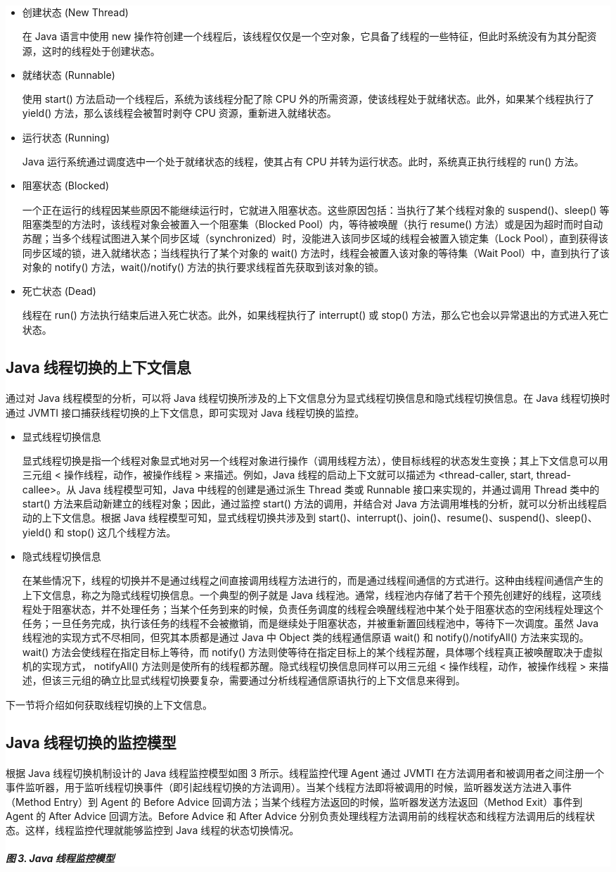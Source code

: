 *   创建状态 (New Thread)

    在 Java 语言中使用 new 操作符创建一个线程后，该线程仅仅是一个空对象，它具备了线程的一些特征，但此时系统没有为其分配资源，这时的线程处于创建状态。

*   就绪状态 (Runnable)

    使用 start() 方法启动一个线程后，系统为该线程分配了除 CPU 外的所需资源，使该线程处于就绪状态。此外，如果某个线程执行了 yield() 方法，那么该线程会被暂时剥夺 CPU 资源，重新进入就绪状态。

*   运行状态 (Running)

    Java 运行系统通过调度选中一个处于就绪状态的线程，使其占有 CPU 并转为运行状态。此时，系统真正执行线程的 run() 方法。

*   阻塞状态 (Blocked)

    一个正在运行的线程因某些原因不能继续运行时，它就进入阻塞状态。这些原因包括：当执行了某个线程对象的 suspend()、sleep() 等阻塞类型的方法时，该线程对象会被置入一个阻塞集（Blocked Pool）内，等待被唤醒（执行 resume() 方法）或是因为超时而时自动苏醒；当多个线程试图进入某个同步区域（synchronized）时，没能进入该同步区域的线程会被置入锁定集（Lock Pool），直到获得该同步区域的锁，进入就绪状态；当线程执行了某个对象的 wait() 方法时，线程会被置入该对象的等待集（Wait Pool）中，直到执行了该对象的 notify() 方法，wait()/notify() 方法的执行要求线程首先获取到该对象的锁。

*   死亡状态 (Dead)

    线程在 run() 方法执行结束后进入死亡状态。此外，如果线程执行了 interrupt() 或 stop() 方法，那么它也会以异常退出的方式进入死亡状态。

## Java 线程切换的上下文信息

通过对 Java 线程模型的分析，可以将 Java 线程切换所涉及的上下文信息分为显式线程切换信息和隐式线程切换信息。在 Java 线程切换时通过 JVMTI 接口捕获线程切换的上下文信息，即可实现对 Java 线程切换的监控。

*   显式线程切换信息

    显式线程切换是指一个线程对象显式地对另一个线程对象进行操作（调用线程方法），使目标线程的状态发生变换；其上下文信息可以用三元组 < 操作线程，动作，被操作线程 > 来描述。例如，Java 线程的启动上下文就可以描述为 <thread-caller, start, thread-callee>。从 Java 线程模型可知，Java 中线程的创建是通过派生 Thread 类或 Runnable 接口来实现的，并通过调用 Thread 类中的 start() 方法来启动新建立的线程对象；因此，通过监控 start() 方法的调用，并结合对 Java 方法调用堆栈的分析，就可以分析出线程启动的上下文信息。根据 Java 线程模型可知，显式线程切换共涉及到 start()、interrupt()、join()、resume()、suspend()、sleep()、yield() 和 stop() 这几个线程方法。

*   隐式线程切换信息

    在某些情况下，线程的切换并不是通过线程之间直接调用线程方法进行的，而是通过线程间通信的方式进行。这种由线程间通信产生的上下文信息，称之为隐式线程切换信息。一个典型的例子就是 Java 线程池。通常，线程池内存储了若干个预先创建好的线程，这项线程处于阻塞状态，并不处理任务；当某个任务到来的时候，负责任务调度的线程会唤醒线程池中某个处于阻塞状态的空闲线程处理这个任务；一旦任务完成，执行该任务的线程不会被撤销，而是继续处于阻塞状态，并被重新置回线程池中，等待下一次调度。虽然 Java 线程池的实现方式不尽相同，但究其本质都是通过 Java 中 Object 类的线程通信原语 wait() 和 notify()/notifyAll() 方法来实现的。wait() 方法会使线程在指定目标上等待，而 notify() 方法则使等待在指定目标上的某个线程苏醒，具体哪个线程真正被唤醒取决于虚拟机的实现方式， notifyAll() 方法则是使所有的线程都苏醒。隐式线程切换信息同样可以用三元组 < 操作线程，动作，被操作线程 > 来描述，但该三元组的确立比显式线程切换要复杂，需要通过分析线程通信原语执行的上下文信息来得到。

下一节将介绍如何获取线程切换的上下文信息。

## Java 线程切换的监控模型

根据 Java 线程切换机制设计的 Java 线程监控模型如图 3 所示。线程监控代理 Agent 通过 JVMTI 在方法调用者和被调用者之间注册一个事件监听器，用于监听线程切换事件（即引起线程切换的方法调用）。当某个线程方法即将被调用的时候，监听器发送方法进入事件（Method Entry）到 Agent 的 Before Advice 回调方法；当某个线程方法返回的时候，监听器发送方法返回（Method Exit）事件到 Agent 的 After Advice 回调方法。Before Advice 和 After Advice 分别负责处理线程方法调用前的线程状态和线程方法调用后的线程状态。这样，线程监控代理就能够监控到 Java 线程的状态切换情况。

##### 图 3\. Java 线程监控模型
